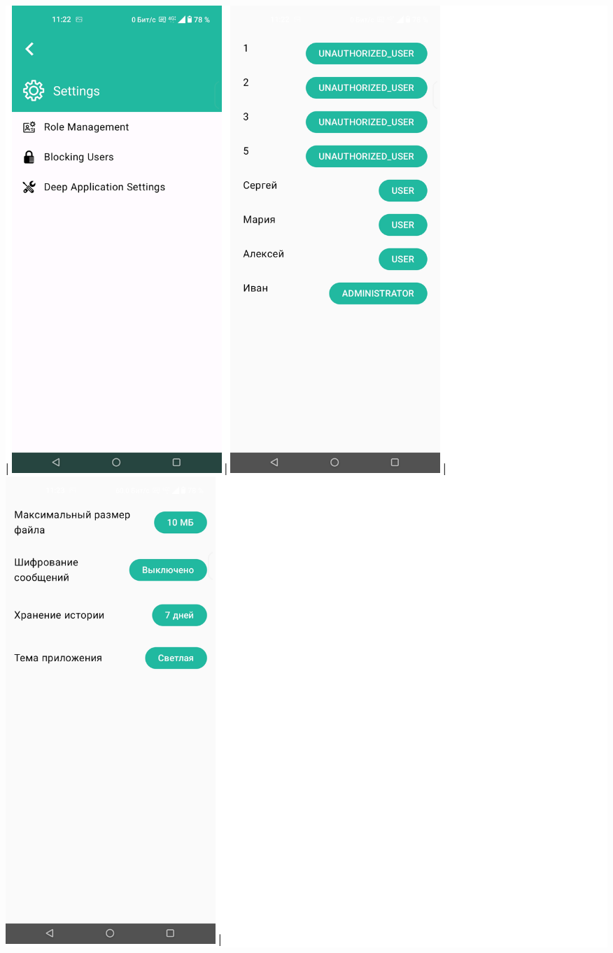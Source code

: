 | <img src="./wireframes/4.jpg" width="300"> | <img src="./wireframes/5.jpg" width="300"> | <img src="./wireframes/6.jpg" width="300"> |